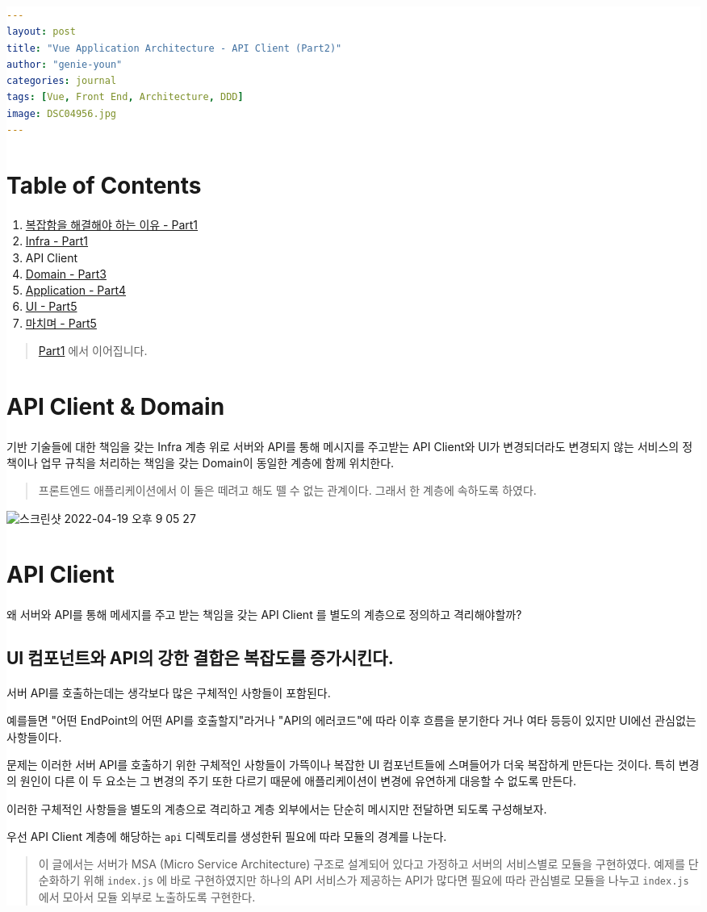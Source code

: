 ```yaml
---
layout: post
title: "Vue Application Architecture - API Client (Part2)"
author: "genie-youn"
categories: journal
tags: [Vue, Front End, Architecture, DDD]
image: DSC04956.jpg
---
```

# Table of Contents
1. [복잡함을 해결해야 하는 이유 - Part1](https://genie-youn.github.io/journal/Vue_Application_Architecture_part1.html)
2. [Infra - Part1](https://genie-youn.github.io/journal/Vue_Application_Architecture_part1.html)
2. API Client
3. [Domain - Part3](https://genie-youn.github.io/journal/Vue_Application_Architecture_part3.html)
4. [Application - Part4](https://genie-youn.github.io/journal/Vue_Application_Architecture_part4.html)
5. [UI - Part5](https://genie-youn.github.io/journal/Vue_Application_Architecture_part5.html)
6. [마치며 - Part5](https://genie-youn.github.io/journal/Vue_Application_Architecture_part5.html)

> [Part1](https://genie-youn.github.io/journal/Vue_Application_Architecture_part1.html) 에서 이어집니다.

# API Client & Domain

기반 기술들에 대한 책임을 갖는 Infra 계층 위로 서버와 API를 통해 메시지를 주고받는 API Client와 UI가 변경되더라도 변경되지 않는 서비스의 정책이나 업무 규칙을 처리하는 책임을 갖는 Domain이 동일한 계층에 함께 위치한다.

> 프론트엔드 애플리케이션에서 이 둘은 떼려고 해도 뗄 수 없는 관계이다. 그래서 한 계층에 속하도록 하였다.

<img width="1024" alt="스크린샷 2022-04-19 오후 9 05 27" src="https://user-images.githubusercontent.com/16642635/163999425-3bddd4a8-3656-4f1e-bb3c-6587c24cae56.png">

# API Client

왜 서버와 API를 통해 메세지를 주고 받는 책임을 갖는 API Client 를 별도의 계층으로 정의하고 격리해야할까?

## UI 컴포넌트와 API의 강한 결합은 복잡도를 증가시킨다.

서버 API를 호출하는데는 생각보다 많은 구체적인 사항들이 포함된다.

예를들면 "어떤 EndPoint의 어떤 API를 호출할지"라거나 "API의 에러코드"에 따라 이후 흐름을 분기한다 거나 여타 등등이 있지만 UI에선 관심없는 사항들이다.

문제는 이러한 서버 API를 호출하기 위한 구체적인 사항들이 가뜩이나 복잡한 UI 컴포넌트들에 스며들어가 더욱 복잡하게 만든다는 것이다.
특히 변경의 원인이 다른 이 두 요소는 그 변경의 주기 또한 다르기 때문에 애플리케이션이 변경에 유연하게 대응할 수 없도록 만든다.

이러한 구체적인 사항들을 별도의 계층으로 격리하고 계층 외부에서는 단순히 메시지만 전달하면 되도록 구성해보자.

우선 API Client 계층에 해당하는 `api` 디렉토리를 생성한뒤 필요에 따라 모듈의 경계를 나눈다.

> 이 글에서는 서버가 MSA (Micro Service Architecture) 구조로 설계되어 있다고 가정하고 서버의 서비스별로 모듈을 구현하였다. 예제를 단순화하기 위해 `index.js` 에 바로 구현하였지만 하나의 API 서비스가 제공하는 API가 많다면 필요에 따라 관심별로 모듈을 나누고 `index.js` 에서 모아서 모듈 외부로 노출하도록 구현한다.
